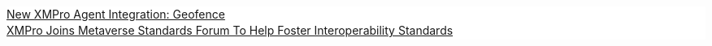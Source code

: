 <div class="blog-share text-center"><div class="is-divider medium"></div><div class="social-icons share-icons share-row relative"><a aria-label="Share on WhatsApp" class="icon button circle is-outline tooltip whatsapp show-for-medium" data-action="share/whatsapp/share" href="whatsapp://send?text=XMPro%20Hosts%20Digital%20Twins%20in%20Natural%20Resources%20Event%20in%20Perth - https://xmpro.com/xmpro-hosts-digital-twins-in-natural-resources-event-in-perth/" title="Share on WhatsApp"><i class="icon-whatsapp"></i></a><a aria-label="Share on Facebook" class="icon button circle is-outline tooltip facebook" data-label="Facebook" href="https://www.facebook.com/sharer.php?u=https://xmpro.com/xmpro-hosts-digital-twins-in-natural-resources-event-in-perth/" onclick="window.open(this.href,this.title,'width=500,height=500,top=300px,left=300px'); return false;" rel="noopener nofollow" target="_blank" title="Share on Facebook"><i class="icon-facebook"></i></a><a aria-label="Share on Twitter" class="icon button circle is-outline tooltip twitter" href="https://twitter.com/share?url=https://xmpro.com/xmpro-hosts-digital-twins-in-natural-resources-event-in-perth/" onclick="window.open(this.href,this.title,'width=500,height=500,top=300px,left=300px'); return false;" rel="noopener nofollow" target="_blank" title="Share on Twitter"><i class="icon-twitter"></i></a><a aria-label="Email to a Friend" class="icon button circle is-outline tooltip email" href="/cdn-cgi/l/email-protection#efd09c9a8d858a8c9bd2b7a2bf9d80cadddfa7809c9b9ccadddfab8688869b8e83cadddfbb9886819ccadddf8681cadddfa18e9b9a9d8e83cadddfbd8a9c809a9d8c8a9ccadddfaa998a819bcadddf8681cadddfbf8a9d9b87c98d808b96d2ac878a8c84cadddf9b87869ccadddf809a9bcadcaecadddf879b9b9f9ccadcaecadda9cadda997829f9d80c18c8082cadda997829f9d80c287809c9b9cc28b8688869b8e83c29b9886819cc28681c2818e9b9a9d8e83c29d8a9c809a9d8c8a9cc28a998a819bc28681c29f8a9d9b87cadda9" rel="nofollow" title="Email to a Friend"><i class="icon-envelop"></i></a><a aria-label="Pin on Pinterest" class="icon button circle is-outline tooltip pinterest" href="https://pinterest.com/pin/create/button?url=https://xmpro.com/xmpro-hosts-digital-twins-in-natural-resources-event-in-perth/&amp;media=https://xmpro.com/wp-content/uploads/2022/07/DTC-Press-Release-Perth-Draft.jpg&amp;description=XMPro%20Hosts%20Digital%20Twins%20in%20Natural%20Resources%20Event%20in%20Perth" onclick="window.open(this.href,this.title,'width=500,height=500,top=300px,left=300px'); return false;" rel="noopener nofollow" target="_blank" title="Pin on Pinterest"><i class="icon-pinterest"></i></a><a aria-label="Share on LinkedIn" class="icon button circle is-outline tooltip linkedin" href="https://www.linkedin.com/shareArticle?mini=true&amp;url=https://xmpro.com/xmpro-hosts-digital-twins-in-natural-resources-event-in-perth/&amp;title=XMPro%20Hosts%20Digital%20Twins%20in%20Natural%20Resources%20Event%20in%20Perth" onclick="window.open(this.href,this.title,'width=500,height=500,top=300px,left=300px'); return false;" rel="noopener nofollow" target="_blank" title="Share on LinkedIn"><i class="icon-linkedin"></i></a></div></div></div>
<nav class="navigation-post" id="nav-below" role="navigation">
<div class="flex-row next-prev-nav bt bb">
<div class="flex-col flex-grow nav-prev text-left">
<div class="nav-previous"><a href="https://xmpro.com/new-xmpro-agent-integration-geofence/" rel="prev"><span class="hide-for-small"><i class="icon-angle-left"></i></span> New XMPro Agent Integration: Geofence</a></div>
</div>
<div class="flex-col flex-grow nav-next text-right">
<div class="nav-next"><a href="https://xmpro.com/xmpro-joins-metaverse-standards-forum-to-help-foster-interoperability-standards/" rel="next">XMPro Joins Metaverse Standards Forum To Help Foster Interoperability Standards <span class="hide-for-small"><i class="icon-angle-right"></i></span></a></div> </div>
</div>
</nav>
</div>
</article>
<div class="comments-area" id="comments">
</div>
</div>